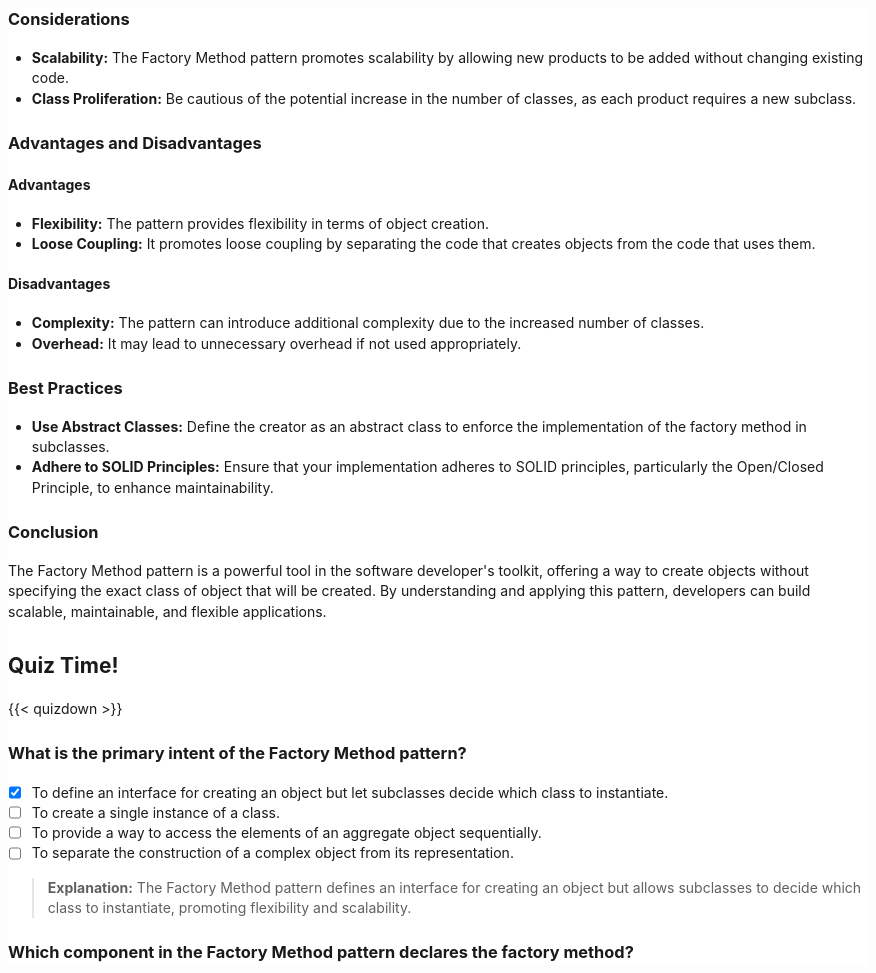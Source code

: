 ### Considerations

- **Scalability:** The Factory Method pattern promotes scalability by allowing new products to be added without changing existing code.
- **Class Proliferation:** Be cautious of the potential increase in the number of classes, as each product requires a new subclass.

### Advantages and Disadvantages

#### Advantages

- **Flexibility:** The pattern provides flexibility in terms of object creation.
- **Loose Coupling:** It promotes loose coupling by separating the code that creates objects from the code that uses them.

#### Disadvantages

- **Complexity:** The pattern can introduce additional complexity due to the increased number of classes.
- **Overhead:** It may lead to unnecessary overhead if not used appropriately.

### Best Practices

- **Use Abstract Classes:** Define the creator as an abstract class to enforce the implementation of the factory method in subclasses.
- **Adhere to SOLID Principles:** Ensure that your implementation adheres to SOLID principles, particularly the Open/Closed Principle, to enhance maintainability.

### Conclusion

The Factory Method pattern is a powerful tool in the software developer's toolkit, offering a way to create objects without specifying the exact class of object that will be created. By understanding and applying this pattern, developers can build scalable, maintainable, and flexible applications.

## Quiz Time!

{{< quizdown >}}

### What is the primary intent of the Factory Method pattern?

- [x] To define an interface for creating an object but let subclasses decide which class to instantiate.
- [ ] To create a single instance of a class.
- [ ] To provide a way to access the elements of an aggregate object sequentially.
- [ ] To separate the construction of a complex object from its representation.

> **Explanation:** The Factory Method pattern defines an interface for creating an object but allows subclasses to decide which class to instantiate, promoting flexibility and scalability.

### Which component in the Factory Method pattern declares the factory method?
